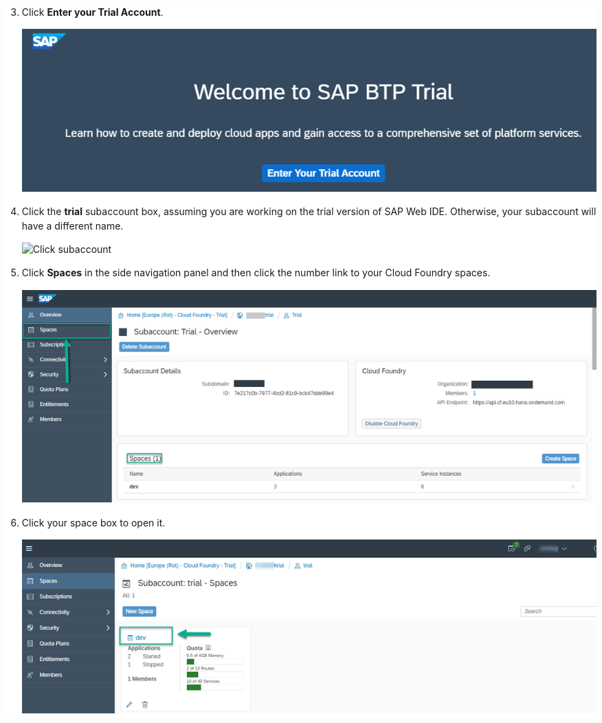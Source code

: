 
3. Click **Enter your Trial Account**.

    ![Enter Trial Account](login_cockpit.png)



4. Click the **trial** subaccount box, assuming you are working on the trial version of SAP Web IDE. Otherwise, your subaccount will have a different name.

    ![Click subaccount](Step8-subaccount2.png)


5. Click **Spaces** in the side navigation panel and then click the number link to your Cloud Foundry spaces.

    ![Click space](Step8-Space2.png)

6. Click your space box to open it.

    ![Open space](step8-choose-space-box.png)
